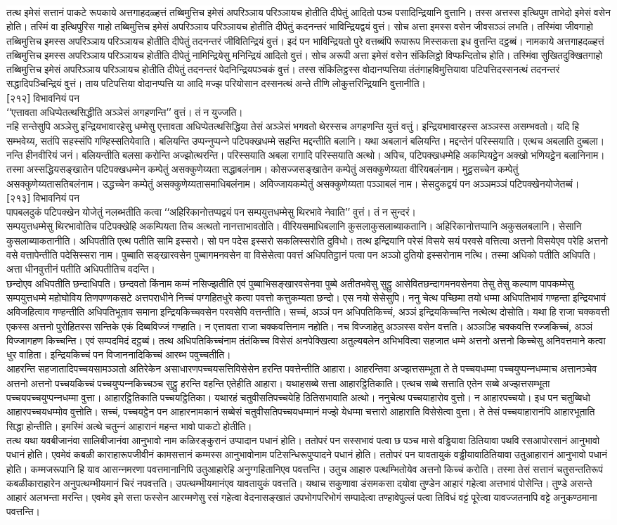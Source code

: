 तत्थ इमेसं सत्तानं पाकटे रूपकाये अत्तगाहदळ्हत्तं तब्बिमुत्तिच इमेसं अपरिञ्‍ञाय परिञ्‍ञायच होतीति दीपेतुं आदितो पञ्‍च पसादिन्द्रियानि वुत्तानि। तस्स अत्तस्स इत्थिपुम ताभेदो इमेसं वसेन होति। तस्मिं वा इत्थिपुरिस गाहो तब्बिमुत्तिच इमेसं अपरिञ्‍ञाय परिञ्‍ञायच होतीति दीपेतुं कदनन्तरं भाविन्द्रियद्वयं वुत्तं। सोच अत्ता इमस्स वसेन जीवसञ्‍ञं लभति। तस्मिंवा जीवगाहो तब्बिमुत्तिच इमस्स अपरिञ्‍ञाय परिञ्‍ञायच होतीति दीपेतुं तदनन्तरं जीवितिन्द्रियं वुत्तं। इदं पन भाविन्द्रियतो पुरे वत्तब्बंपि रूपारूप मिस्सकत्ता इध वुत्तन्ति दट्ठब्बं। नामकाये अत्तगाहदळ्हत्तं तब्बिमुत्तिच इमस्स अपरिञ्‍ञाय परिञ्‍ञायच होतीति दीपेतुं नामिन्द्रियेसु मनिन्द्रियं आदितो वुत्तं। सोच अरूपी अत्ता इमेसं वसेन संकिलिट्ठो विप्फन्दितोच होति। तस्मिंवा सुखितदुक्खितगाहो तब्बिमुत्तिच इमेसं अपरिञ्‍ञाय परिञ्‍ञायच होतीति दीपेतुं तदनन्तरं पेदनिन्द्रियपञ्‍चकं वुत्तं। तस्स संकिलिट्ठस्स वोदानप्पत्तिया तंतंगाहविमुत्तियावा पटिपत्तिदस्सनत्थं तदनन्तरं सद्धादिपञ्‍चिन्द्रियं वुत्तं। ताय पटिपत्तिया वोदानप्पत्ति या आदि मज्झ परियोसान दस्सनत्थं अन्ते तीणि लोकुत्तरिन्द्रियानि वुत्तानीति।  
[२१२] विभावनियं पन  
‘‘एत्तावता अधिप्पेतत्थसिद्धीति अञ्‍ञेसं अगहणन्ति’’ वुत्तं। तं न युज्‍जति।  
नहि सन्तेसुपि अञ्‍ञेसु इन्द्रियभावारहेसु धम्मेसु एत्तावता अधिप्पेतत्थसिद्धिया तेसं अञ्‍ञेसं भगवतो थेरस्सच अगहणन्ति युत्तं वत्तुं। इन्द्रियभावारहस्स अञ्‍ञस्स असम्भवतो। यदि हि सम्भवेय्य, सतंपि सहस्संपि गण्हिस्सतियेवाति। बलियन्ति उप्पन्‍नुप्पन्‍ने पटिपक्खधम्मे सहन्ति मद्दन्तीति बलानि। यथा अबलानं बलियन्ति। मद्दन्तेनं परिस्सयाति। एत्थच अबलाति दुब्बला। नन्ति हीनवीरियं जनं। बलियन्तीति बलसा करोन्ति अज्झोत्थरन्ति। परिस्सयाति अबला रागादि परिस्सयाति अत्थो। अपिच, पटिपक्खधम्मेहि अकम्पियट्ठेन अक्खो भणियट्ठेन बलानिनाम। तस्मा अस्सद्धियसङ्खातेन पटिपक्खधम्मेन कम्पेतुं असक्‍कुणेय्यता सद्धाबलंनाम। कोसज्‍जसङ्खातेन कम्पेतुं असक्‍कुणेय्यता वीरियबलंनाम। मुट्ठसच्‍चेन कम्पेतुं असक्‍कुणेय्यतासतिबलंनाम। उद्धच्‍चेन कम्पेतुं असक्‍कुणेय्यतासमाधिबलंनाम। अविज्‍जायकम्पेतुं असक्‍कुणेय्यता पञ्‍ञाबलं नाम। सेसदुकद्वयं पन अञ्‍ञमञ्‍ञं पटिपक्खेनयोजेतब्बं।  
[२१३] विभावनियं पन  
पापबलदुकं पटिपक्खेन योजेतुं नलब्भतीति कत्वा ‘‘अहिरिकानोत्तप्पद्वयं पन सम्पयुत्तधम्मेसु थिरभावे नेवाति’’ वुत्तं। तं न सुन्दरं।  
सम्पयुत्तधम्मेसु थिरभावोतिच पटिपक्खेहि अकम्पियता तिच अत्थतो नानत्ताभावतोति। वीरियसमाधिबलानि कुसलाकुसलाब्याकतानि। अहिरिकानोत्तप्पानि अकुसलबलानि। सेसानि कुसलाब्याकतानीति। अधिपतीति एत्थ पतीति सामि इस्सरो। सो पन पदेस इस्सरो सकलिस्सरोति दुविधो। तत्थ इन्द्रियानि परेसं विसये सयं परवसे वत्तित्वा अत्तनो विसयेएव परेहि अत्तनो वसे वत्तापेन्तीति पदेसिस्सरा नाम। पुब्बाति सङ्खारवसेन पुब्बागमनवसेन वा विसेसेत्वा पवत्तं अधिपतिट्ठानं पत्वा पन अञ्‍ञो दुतियो इस्सरोनाम नत्थि। तस्मा अधिको पतीति अधिपति। अत्ता धीनवुत्तीनं पतीति अधिपतीतिच वदन्ति।  
छन्दोएव अधिपतीति छन्दाधिपति। छन्दवतो किंनाम कम्मं नसिज्झतीति एवं पुब्बाभिसङ्खारवसेनवा पुब्बे अतीतभवेसु सुट्ठु आसेवितछन्दागमनवसेनवा तेसु तेसु कल्याण पापकम्मेसु सम्पयुत्तधम्मे महोघोविय तिणपण्णकसटे अत्तपराधीने निच्‍चं पग्गहितधुरे कत्वा पवत्तो कत्तुकम्यता छन्दो। एस नयो सेसेसुपि। ननु चेत्थ पच्छिमा तयो धम्मा अधिपतिभावं गण्हन्ता इन्द्रियभावं अविजहित्वाव गण्हन्तीति अधिपतिभूताव समाना इन्द्रियकिच्‍चवसेन परवसेपि वत्तन्तीति। सच्‍चं, अञ्‍ञं पन अधिपतिकिच्‍चं, अञ्‍ञं इन्द्रियकिच्‍चन्ति नत्थेत्थ दोसोति। यथा हि राजा चक्‍कवत्ती एकस्स अत्तनो पुरोहितस्स सन्तिके एकं दिब्बविज्‍जं गण्हाति। न एत्तावता राजा चक्‍कवत्तिनाम नहोति। नच विज्‍जाहेतु अञ्‍ञस्स वसेन वत्तति। अञ्‍ञञ्हि चक्‍कवत्ति रज्‍जकिच्‍चं, अञ्‍ञं विज्‍जागहण किच्‍चन्ति। एवं सम्पदमिदं दट्ठब्बं। तत्थ अधिपतिकिच्‍चंनाम तंतंकिच्‍च विसेसं अनपेक्खित्वा अतुल्यबलेन अभिभवित्वा सहजात धम्मे अत्तनो अत्तनो किच्‍चेसु अनिवत्तमाने कत्वा धुर वाहिता। इन्द्रियकिच्‍चं पन विजाननादिकिच्‍चं आरब्भ पवुच्‍चतीति।  
आहरन्ति सहजातादिपच्‍चयसामञ्‍ञतो अतिरेकेन असाधारणपच्‍चयसत्तिविसेसेन हरन्ति पवत्तेन्तीति आहारा। आहरन्तिवा अज्झत्तसम्भूता ते ते पच्‍चयधम्मा पच्‍चयुप्पन्‍नधम्माच अत्तानञ्‍चेव अत्तनो अत्तनो पच्‍चयकिच्‍चं पच्‍चयुप्पन्‍नकिच्‍चञ्‍च सुट्ठु हरन्ति वहन्ति एतेहीति आहारा। यथाहसब्बे सत्ता आहारट्ठितिकाति। एत्थच सब्बे सत्ताति एतेन सब्बे अज्झत्तसम्भूता पच्‍चयपच्‍चयुप्पन्‍नधम्मा वुत्ता। आहारट्ठितिकाति पच्‍चयट्ठितिका। यथारहं चतुवीसतिपच्‍चयेहि ठितिसभावाति अत्थो। ननुचेत्थ पच्‍चयाहारोव वुत्तो। न आहारपच्‍चयो। इध पन चतुब्बिधो आहारपच्‍चयधम्मोव वुत्तोति। सच्‍चं, पच्‍चयट्ठेन पन आहारनामकानं सब्बेसं चतुवीसतिपच्‍चयधम्मानं मज्झे येधम्मा चत्तारो आहाराति विसेसेत्वा वुत्ता। ते तेसं पच्‍चयाहारानंपि आहारभूताति सिद्धा होन्तीति। इमस्मिं अत्थे चतुन्‍नं आहारानं महन्त भावो पाकटो होतीति।  
तत्थ यथा यवबीजानंवा सालिबीजानंवा आनुभावो नाम कळिरङ्कुरानं उप्पादान पधानं होति। ततोपरं पन सस्सभावं पत्वा छ पञ्‍च मासे वड्ढियावा ठितियावा पथवि रसआपोरसानं आनुभावो पधानं होति। एवमेवं कबळी काराहारूपजीवीनं कामसत्तानं कम्मस्स आनुभावोनाम पटिसन्धिरूपुप्पादने पधानं होति। ततोपरं पन यावतायुकं वड्ढीयावाठितियावा उतुआहारानं आनुभावो पधानं होति। कम्मजरूपानि हि याव आसन्‍नमरणा पवत्तमानानिपि उतुआहारेहि अनुग्गहितानिएव पवत्तन्ति। उतुच आहारु पत्थम्भितोयेव अत्तनो किच्‍चं करोति। तस्मा तेसं सत्तानं चतुसन्ततिरूपं कबळीकाराहारेन अनुपत्थम्भीयमानं चिरं नपवत्तति। उपत्थम्भीयमानंएव यावतायुकं पवत्तति। यथाच सकुणावा डंसमकसा दयोवा तुण्डेन आहारं गहेत्वा अत्तभावं पोसेन्ति। तुण्डे असन्ते आहारं अलभन्ता मरन्ति। एवमेव इमे सत्ता फस्सेन आरम्मणेसु रसं गहेत्वा वेदनासङ्खातं उपभोगपरिभोगं सम्पादेत्वा तण्हावेपुल्‍लं पत्वा तिविधं वट्टं पूरेत्वा यावज्‍जतनापि वट्टे अनुकण्ठमाना पवत्तन्ति।  